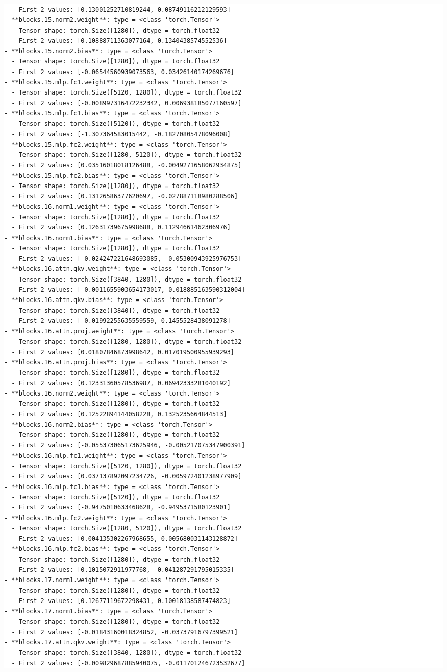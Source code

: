       - First 2 values: [0.13001252710819244, 0.08749116212129593]
    - **blocks.15.norm2.weight**: type = <class 'torch.Tensor'>
      - Tensor shape: torch.Size([1280]), dtype = torch.float32
      - First 2 values: [0.10888711363077164, 0.1340438574552536]
    - **blocks.15.norm2.bias**: type = <class 'torch.Tensor'>
      - Tensor shape: torch.Size([1280]), dtype = torch.float32
      - First 2 values: [-0.06544560939073563, 0.03426140174269676]
    - **blocks.15.mlp.fc1.weight**: type = <class 'torch.Tensor'>
      - Tensor shape: torch.Size([5120, 1280]), dtype = torch.float32
      - First 2 values: [-0.008997316472232342, 0.006938185077160597]
    - **blocks.15.mlp.fc1.bias**: type = <class 'torch.Tensor'>
      - Tensor shape: torch.Size([5120]), dtype = torch.float32
      - First 2 values: [-1.307364583015442, -0.18270805478096008]
    - **blocks.15.mlp.fc2.weight**: type = <class 'torch.Tensor'>
      - Tensor shape: torch.Size([1280, 5120]), dtype = torch.float32
      - First 2 values: [0.03516018018126488, -0.0049271658062934875]
    - **blocks.15.mlp.fc2.bias**: type = <class 'torch.Tensor'>
      - Tensor shape: torch.Size([1280]), dtype = torch.float32
      - First 2 values: [0.13126586377620697, -0.027887118980288506]
    - **blocks.16.norm1.weight**: type = <class 'torch.Tensor'>
      - Tensor shape: torch.Size([1280]), dtype = torch.float32
      - First 2 values: [0.12631739675998688, 0.11294661462306976]
    - **blocks.16.norm1.bias**: type = <class 'torch.Tensor'>
      - Tensor shape: torch.Size([1280]), dtype = torch.float32
      - First 2 values: [-0.024247221648693085, -0.05300943925976753]
    - **blocks.16.attn.qkv.weight**: type = <class 'torch.Tensor'>
      - Tensor shape: torch.Size([3840, 1280]), dtype = torch.float32
      - First 2 values: [-0.0011655903654173017, 0.018885163590312004]
    - **blocks.16.attn.qkv.bias**: type = <class 'torch.Tensor'>
      - Tensor shape: torch.Size([3840]), dtype = torch.float32
      - First 2 values: [-0.01992255635559559, 0.1455528438091278]
    - **blocks.16.attn.proj.weight**: type = <class 'torch.Tensor'>
      - Tensor shape: torch.Size([1280, 1280]), dtype = torch.float32
      - First 2 values: [0.01807846873998642, 0.017019500955939293]
    - **blocks.16.attn.proj.bias**: type = <class 'torch.Tensor'>
      - Tensor shape: torch.Size([1280]), dtype = torch.float32
      - First 2 values: [0.12331360578536987, 0.06942333281040192]
    - **blocks.16.norm2.weight**: type = <class 'torch.Tensor'>
      - Tensor shape: torch.Size([1280]), dtype = torch.float32
      - First 2 values: [0.12522894144058228, 0.1325235664844513]
    - **blocks.16.norm2.bias**: type = <class 'torch.Tensor'>
      - Tensor shape: torch.Size([1280]), dtype = torch.float32
      - First 2 values: [-0.055373065173625946, -0.005217075347900391]
    - **blocks.16.mlp.fc1.weight**: type = <class 'torch.Tensor'>
      - Tensor shape: torch.Size([5120, 1280]), dtype = torch.float32
      - First 2 values: [0.037137892097234726, -0.005972401238977909]
    - **blocks.16.mlp.fc1.bias**: type = <class 'torch.Tensor'>
      - Tensor shape: torch.Size([5120]), dtype = torch.float32
      - First 2 values: [-0.9475010633468628, -0.9495371580123901]
    - **blocks.16.mlp.fc2.weight**: type = <class 'torch.Tensor'>
      - Tensor shape: torch.Size([1280, 5120]), dtype = torch.float32
      - First 2 values: [0.004135302267968655, 0.005680031143128872]
    - **blocks.16.mlp.fc2.bias**: type = <class 'torch.Tensor'>
      - Tensor shape: torch.Size([1280]), dtype = torch.float32
      - First 2 values: [0.1015072911977768, -0.041287291795015335]
    - **blocks.17.norm1.weight**: type = <class 'torch.Tensor'>
      - Tensor shape: torch.Size([1280]), dtype = torch.float32
      - First 2 values: [0.12677119672298431, 0.10018138587474823]
    - **blocks.17.norm1.bias**: type = <class 'torch.Tensor'>
      - Tensor shape: torch.Size([1280]), dtype = torch.float32
      - First 2 values: [-0.01843160018324852, -0.03737916797399521]
    - **blocks.17.attn.qkv.weight**: type = <class 'torch.Tensor'>
      - Tensor shape: torch.Size([3840, 1280]), dtype = torch.float32
      - First 2 values: [-0.009829687885940075, -0.011701246723532677]
